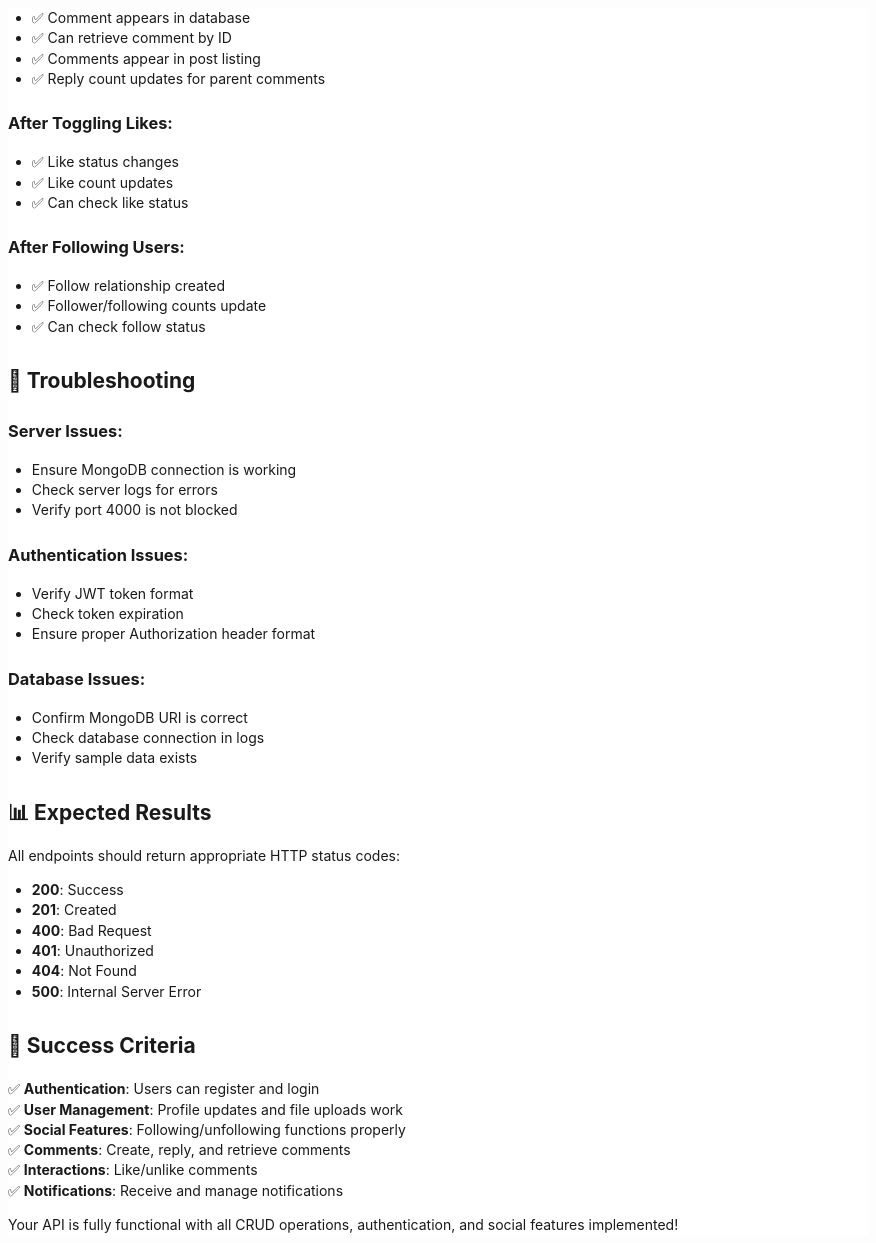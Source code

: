 - ✅ Comment appears in database
- ✅ Can retrieve comment by ID
- ✅ Comments appear in post listing
- ✅ Reply count updates for parent comments

### After Toggling Likes:

- ✅ Like status changes
- ✅ Like count updates
- ✅ Can check like status

### After Following Users:

- ✅ Follow relationship created
- ✅ Follower/following counts update
- ✅ Can check follow status

## 🐛 Troubleshooting

### Server Issues:

- Ensure MongoDB connection is working
- Check server logs for errors
- Verify port 4000 is not blocked

### Authentication Issues:

- Verify JWT token format
- Check token expiration
- Ensure proper Authorization header format

### Database Issues:

- Confirm MongoDB URI is correct
- Check database connection in logs
- Verify sample data exists

## 📊 Expected Results

All endpoints should return appropriate HTTP status codes:

- **200**: Success
- **201**: Created
- **400**: Bad Request
- **401**: Unauthorized
- **404**: Not Found
- **500**: Internal Server Error

## 🎯 Success Criteria

✅ **Authentication**: Users can register and login  
✅ **User Management**: Profile updates and file uploads work  
✅ **Social Features**: Following/unfollowing functions properly  
✅ **Comments**: Create, reply, and retrieve comments  
✅ **Interactions**: Like/unlike comments  
✅ **Notifications**: Receive and manage notifications

Your API is fully functional with all CRUD operations, authentication, and social features implemented!
